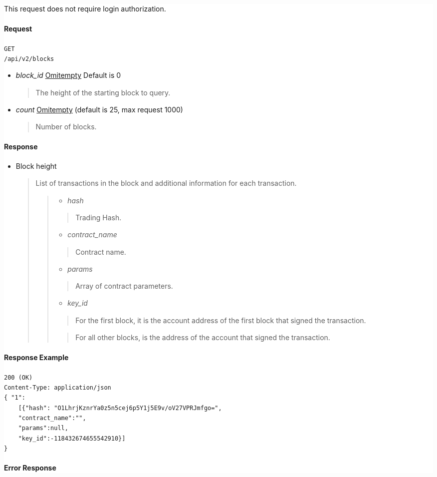 This request does not require login authorization.

#### Request

``` text
GET 
/api/v2/blocks
```

- *block_id* [Omitempty](#omitempty) Default is 0

    > The height of the starting block to query.

- *count* [Omitempty](#omitempty) (default is 25, max request 1000)

    > Number of blocks.

#### Response

- Block height

    > List of transactions in the block and additional information for each transaction.
    >
    > > - *hash*
    > >
    > > > Trading Hash.
    > >
    > > - *contract_name*
    > >
    > > > Contract name.
    > >
    > > - *params*
    > >
    > > > Array of contract parameters.
    > >
    > > - *key_id*
    > >
    > > > For the first block, it is the account address of the first block that signed the transaction.
    > >
    > > > For all other blocks, is the address of the account that signed the transaction.

#### Response Example

``` text
200 (OK)
Content-Type: application/json
{ "1":
    [{"hash": "O1LhrjKznrYa0z5n5cej6p5Y1j5E9v/oV27VPRJmfgo=",
    "contract_name":"",
    "params":null,
    "key_id":-118432674655542910}]
}
```

#### Error Response

